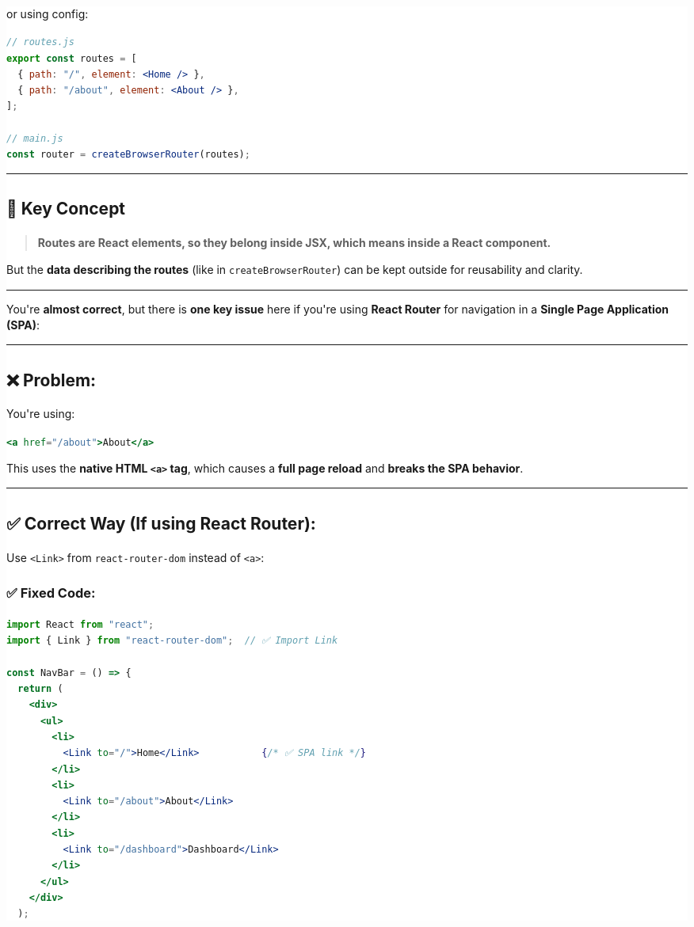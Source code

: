 or using config:

```jsx
// routes.js
export const routes = [
  { path: "/", element: <Home /> },
  { path: "/about", element: <About /> },
];

// main.js
const router = createBrowserRouter(routes);
```

---

## 🧠 Key Concept

> **Routes are React elements, so they belong inside JSX, which means inside a React component.**

But the **data describing the routes** (like in `createBrowserRouter`) can be kept outside for reusability and clarity.

---
You're **almost correct**, but there is **one key issue** here if you're using **React Router** for navigation in a **Single Page Application (SPA)**:

---

## ❌ Problem:

You're using:

```jsx
<a href="/about">About</a>
```

This uses the **native HTML `<a>` tag**, which causes a **full page reload** and **breaks the SPA behavior**.

---

## ✅ Correct Way (If using React Router):

Use `<Link>` from `react-router-dom` instead of `<a>`:

### ✅ Fixed Code:

```jsx
import React from "react";
import { Link } from "react-router-dom";  // ✅ Import Link

const NavBar = () => {
  return (
    <div>
      <ul>
        <li>
          <Link to="/">Home</Link>           {/* ✅ SPA link */}
        </li>
        <li>
          <Link to="/about">About</Link>
        </li>
        <li>
          <Link to="/dashboard">Dashboard</Link>
        </li>
      </ul>
    </div>
  );
```